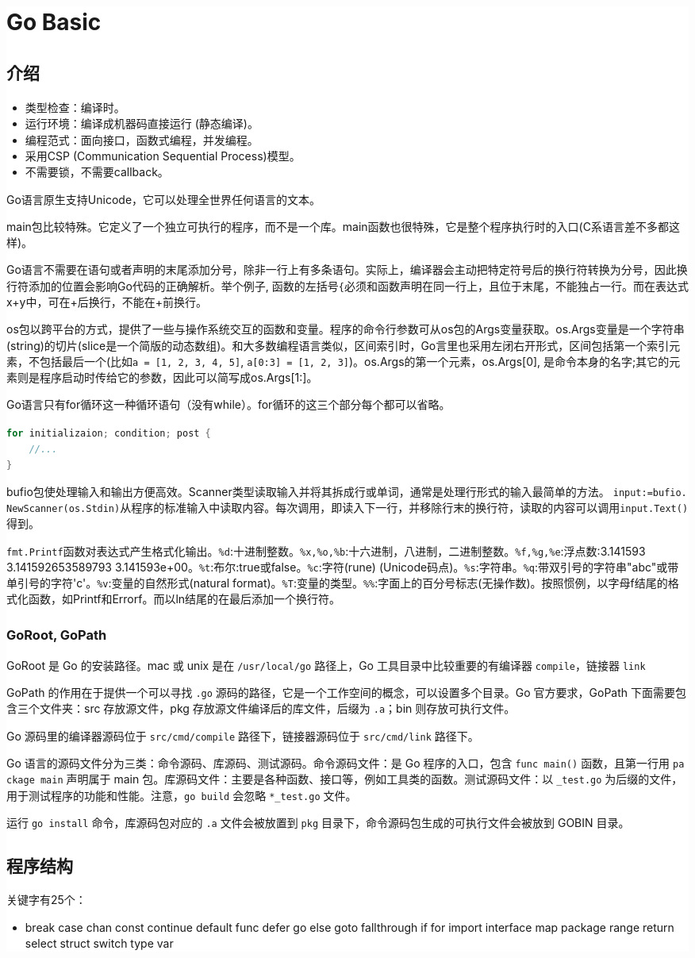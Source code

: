 # Go Basic

## 介绍

- 类型检查：编译时。
- 运行环境：编译成机器码直接运行 (静态编译)。
- 编程范式：面向接口，函数式编程，并发编程。
- 采用CSP (Communication Sequential Process)模型。
- 不需要锁，不需要callback。

Go语言原生支持Unicode，它可以处理全世界任何语言的文本。

main包比较特殊。它定义了一个独立可执行的程序，而不是一个库。main函数也很特殊，它是整个程序执行时的入口(C系语言差不多都这样)。

Go语言不需要在语句或者声明的末尾添加分号，除非一行上有多条语句。实际上，编译器会主动把特定符号后的换行符转换为分号，因此换行符添加的位置会影响Go代码的正确解析。举个例子, 函数的左括号`{`必须和函数声明在同一行上，且位于末尾，不能独占一行。而在表达式x+y中，可在+后换行，不能在+前换行。

os包以跨平台的方式，提供了一些与操作系统交互的函数和变量。程序的命令行参数可从os包的Args变量获取。os.Args变量是一个字符串(string)的切片(slice是一个简版的动态数组)。和大多数编程语言类似，区间索引时，Go言里也采用左闭右开形式，区间包括第一个索引元素，不包括最后一个(比如`a = [1, 2, 3, 4, 5]`, `a[0:3] = [1, 2, 3]`)。os.Args的第一个元素，os.Args[0], 是命令本身的名字;其它的元素则是程序启动时传给它的参数，因此可以简写成os.Args[1:]。

Go语言只有for循环这一种循环语句（没有while）。for循环的这三个部分每个都可以省略。
```go
for initializaion; condition; post {
    //...
}
```
bufio包使处理输入和输出方便高效。Scanner类型读取输入并将其拆成行或单词，通常是处理行形式的输入最简单的方法。
`input:=bufio.NewScanner(os.Stdin)`从程序的标准输入中读取内容。每次调用，即读入下一行，并移除行末的换行符，读取的内容可以调用`input.Text()`得到。

`fmt.Printf`函数对表达式产生格式化输出。`%d`:十进制整数。`%x,%o,%b`:十六进制，八进制，二进制整数。`%f,%g,%e`:浮点数:3.141593 3.141592653589793 3.141593e+00。`%t`:布尔:true或false。`%c`:字符(rune) (Unicode码点)。`%s`:字符串。`%q`:带双引号的字符串"abc"或带单引号的字符'c'。`%v`:变量的自然形式(natural format)。`%T`:变量的类型。`%%`:字面上的百分号标志(无操作数)。按照惯例，以字母f结尾的格式化函数，如Printf和Errorf。而以ln结尾的在最后添加一个换行符。

### GoRoot, GoPath
GoRoot 是 Go 的安装路径。mac 或 unix 是在 `/usr/local/go` 路径上，Go 工具目录中比较重要的有编译器 `compile`，链接器 `link`

GoPath 的作用在于提供一个可以寻找 `.go` 源码的路径，它是一个工作空间的概念，可以设置多个目录。Go 官方要求，GoPath 下面需要包含三个文件夹：src 存放源文件，pkg 存放源文件编译后的库文件，后缀为 `.a`；bin 则存放可执行文件。
 
Go 源码里的编译器源码位于 `src/cmd/compile` 路径下，链接器源码位于 `src/cmd/link` 路径下。

Go 语言的源码文件分为三类：命令源码、库源码、测试源码。命令源码文件：是 Go 程序的入口，包含 `func main()` 函数，且第一行用 `package main` 声明属于 main 包。库源码文件：主要是各种函数、接口等，例如工具类的函数。测试源码文件：以 `_test.go` 为后缀的文件，用于测试程序的功能和性能。注意，`go build` 会忽略 `*_test.go` 文件。

运行 `go install` 命令，库源码包对应的 `.a` 文件会被放置到 `pkg` 目录下，命令源码包生成的可执行文件会被放到 GOBIN 目录。

## 程序结构
关键字有25个：

- break case chan const continue default func defer go else goto fallthrough if for import interface map package range return select struct switch type var
